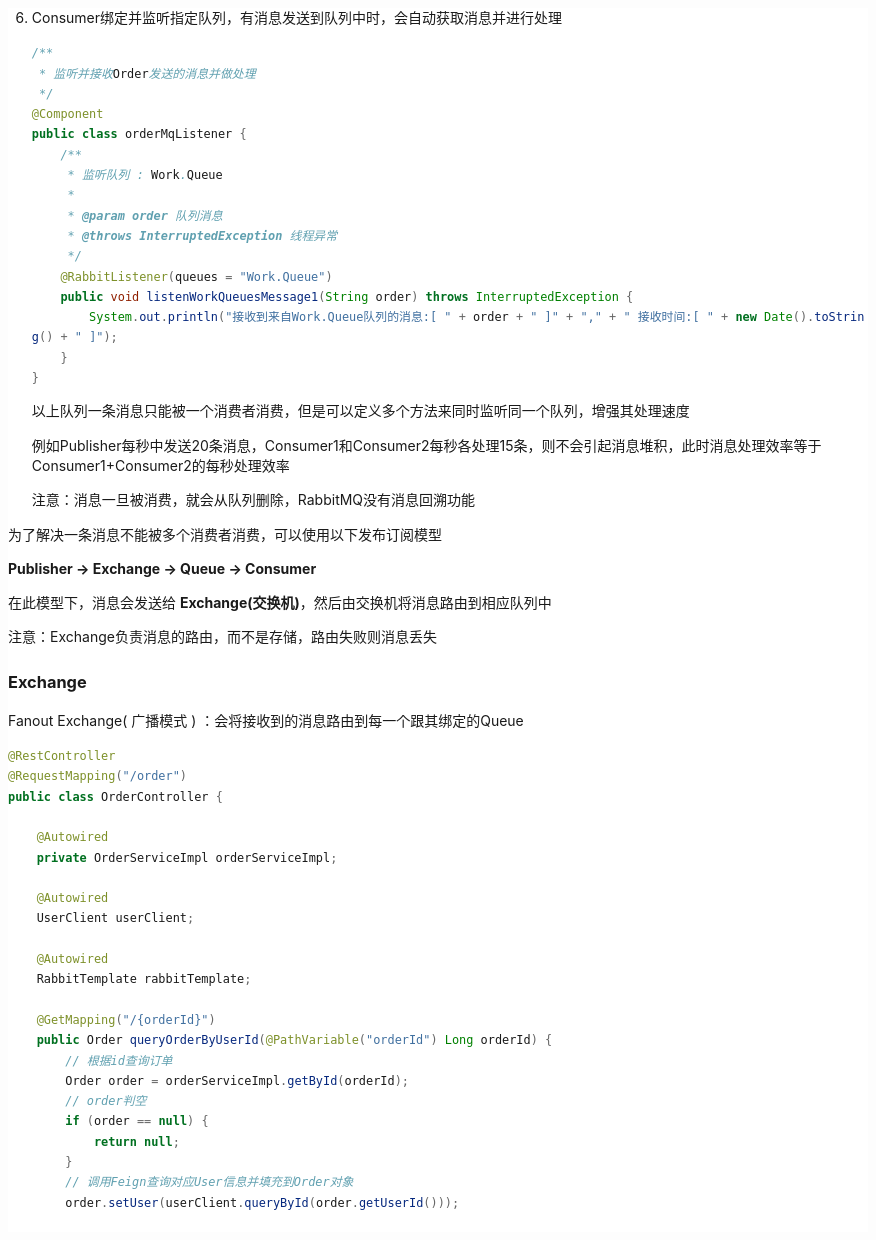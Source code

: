 6. Consumer绑定并监听指定队列，有消息发送到队列中时，会自动获取消息并进行处理

   ```java
   /**
    * 监听并接收Order发送的消息并做处理
    */
   @Component
   public class orderMqListener {
       /**
        * 监听队列 : Work.Queue
        *
        * @param order 队列消息
        * @throws InterruptedException 线程异常
        */
       @RabbitListener(queues = "Work.Queue")
       public void listenWorkQueuesMessage1(String order) throws InterruptedException {
           System.out.println("接收到来自Work.Queue队列的消息:[ " + order + " ]" + "," + " 接收时间:[ " + new Date().toString() + " ]");
       }
   }
   ```

   以上队列一条消息只能被一个消费者消费，但是可以定义多个方法来同时监听同一个队列，增强其处理速度

   例如Publisher每秒中发送20条消息，Consumer1和Consumer2每秒各处理15条，则不会引起消息堆积，此时消息处理效率等于Consumer1+Consumer2的每秒处理效率

   注意：消息一旦被消费，就会从队列删除，RabbitMQ没有消息回溯功能



为了解决一条消息不能被多个消费者消费，可以使用以下发布订阅模型

**Publisher	→	Exchange	→	Queue	→	Consumer**

在此模型下，消息会发送给 **Exchange(交换机)**，然后由交换机将消息路由到相应队列中

注意：Exchange负责消息的路由，而不是存储，路由失败则消息丢失



### Exchange



Fanout Exchange( 广播模式 ) ：会将接收到的消息路由到每一个跟其绑定的Queue

```Java
@RestController
@RequestMapping("/order")
public class OrderController {

    @Autowired
    private OrderServiceImpl orderServiceImpl;

    @Autowired
    UserClient userClient;

    @Autowired
    RabbitTemplate rabbitTemplate;

    @GetMapping("/{orderId}")
    public Order queryOrderByUserId(@PathVariable("orderId") Long orderId) {
        // 根据id查询订单
        Order order = orderServiceImpl.getById(orderId);
        // order判空
        if (order == null) {
            return null;
        }
        // 调用Feign查询对应User信息并填充到Order对象
        order.setUser(userClient.queryById(order.getUserId()));
        
```